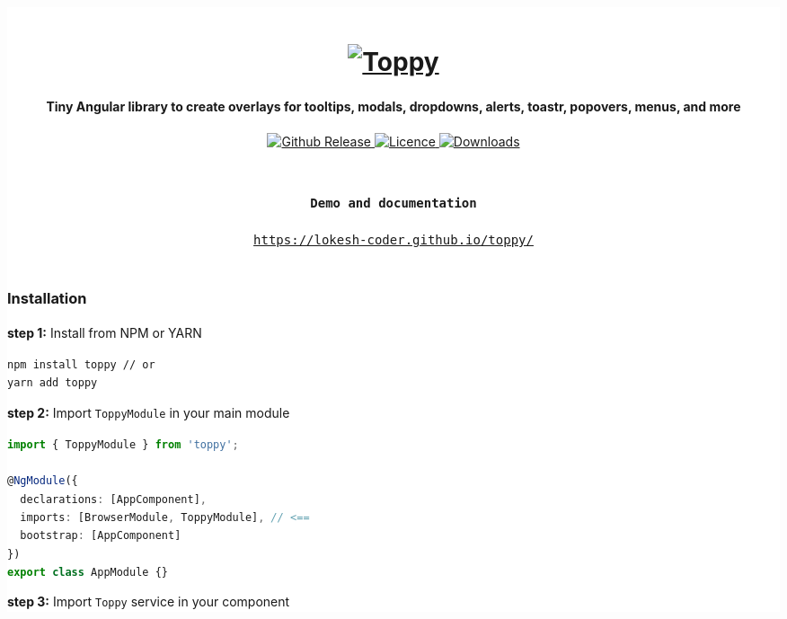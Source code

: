 <h1 align="center">
  <br>
  <a href="https://lokesh-coder.github.io/toppy/"><img src="./docs/assets/toppy-logo.png" alt="Toppy" width="100"></a><br>
</h1>

<h4 align="center">Tiny Angular library to create overlays for tooltips, modals, dropdowns, alerts, toastr, popovers, menus, and more</h4>

<p align="center">
 <a href="https://github.com/lokesh-coder/toppy/releases">
    <img src="https://img.shields.io/github/release/lokesh-coder/toppy.svg?style=flat-square&colorA=0C0B0C&colorB=2C282C" alt="Github Release">
  </a>
   <a href="LICENSE">
    <img src="https://img.shields.io/npm/l/toppy.svg?style=flat-square&colorA=0C0B0C&colorB=2C282C" alt="Licence">
  </a>
   <a href="#">
    <img src="https://img.shields.io/npm/dm/toppy.svg?style=flat-square&colorA=0C0B0C&colorB=2C282C" alt="Downloads">
  </a>
</p>
<br>

<div class="highlight highlight-source-shell">
<pre>
<div align="center"><strong >Demo and documentation</strong></div>
<div align="center"><a align="center" href="https://lokesh-coder.github.io/toppy/">https://lokesh-coder.github.io/toppy/</a></div>
</pre>
</div>

### Installation

**step 1:** Install from NPM or YARN

```sh
npm install toppy // or
yarn add toppy
```

**step 2:** Import `ToppyModule` in your main module

```typescript
import { ToppyModule } from 'toppy';

@NgModule({
  declarations: [AppComponent],
  imports: [BrowserModule, ToppyModule], // <==
  bootstrap: [AppComponent]
})
export class AppModule {}
```

**step 3:** Import `Toppy` service in your component
